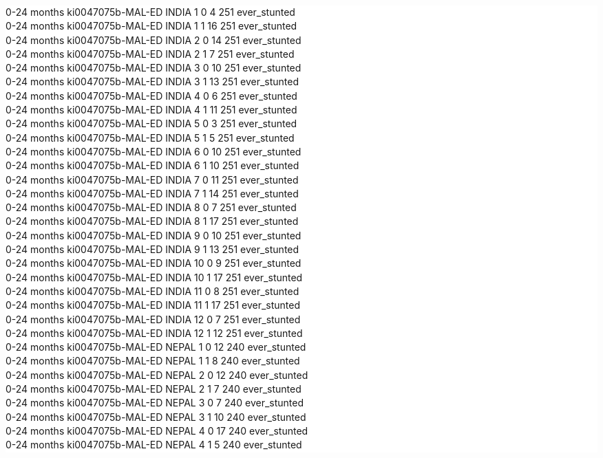 0-24 months   ki0047075b-MAL-ED          INDIA                          1                     0        4     251  ever_stunted     
0-24 months   ki0047075b-MAL-ED          INDIA                          1                     1       16     251  ever_stunted     
0-24 months   ki0047075b-MAL-ED          INDIA                          2                     0       14     251  ever_stunted     
0-24 months   ki0047075b-MAL-ED          INDIA                          2                     1        7     251  ever_stunted     
0-24 months   ki0047075b-MAL-ED          INDIA                          3                     0       10     251  ever_stunted     
0-24 months   ki0047075b-MAL-ED          INDIA                          3                     1       13     251  ever_stunted     
0-24 months   ki0047075b-MAL-ED          INDIA                          4                     0        6     251  ever_stunted     
0-24 months   ki0047075b-MAL-ED          INDIA                          4                     1       11     251  ever_stunted     
0-24 months   ki0047075b-MAL-ED          INDIA                          5                     0        3     251  ever_stunted     
0-24 months   ki0047075b-MAL-ED          INDIA                          5                     1        5     251  ever_stunted     
0-24 months   ki0047075b-MAL-ED          INDIA                          6                     0       10     251  ever_stunted     
0-24 months   ki0047075b-MAL-ED          INDIA                          6                     1       10     251  ever_stunted     
0-24 months   ki0047075b-MAL-ED          INDIA                          7                     0       11     251  ever_stunted     
0-24 months   ki0047075b-MAL-ED          INDIA                          7                     1       14     251  ever_stunted     
0-24 months   ki0047075b-MAL-ED          INDIA                          8                     0        7     251  ever_stunted     
0-24 months   ki0047075b-MAL-ED          INDIA                          8                     1       17     251  ever_stunted     
0-24 months   ki0047075b-MAL-ED          INDIA                          9                     0       10     251  ever_stunted     
0-24 months   ki0047075b-MAL-ED          INDIA                          9                     1       13     251  ever_stunted     
0-24 months   ki0047075b-MAL-ED          INDIA                          10                    0        9     251  ever_stunted     
0-24 months   ki0047075b-MAL-ED          INDIA                          10                    1       17     251  ever_stunted     
0-24 months   ki0047075b-MAL-ED          INDIA                          11                    0        8     251  ever_stunted     
0-24 months   ki0047075b-MAL-ED          INDIA                          11                    1       17     251  ever_stunted     
0-24 months   ki0047075b-MAL-ED          INDIA                          12                    0        7     251  ever_stunted     
0-24 months   ki0047075b-MAL-ED          INDIA                          12                    1       12     251  ever_stunted     
0-24 months   ki0047075b-MAL-ED          NEPAL                          1                     0       12     240  ever_stunted     
0-24 months   ki0047075b-MAL-ED          NEPAL                          1                     1        8     240  ever_stunted     
0-24 months   ki0047075b-MAL-ED          NEPAL                          2                     0       12     240  ever_stunted     
0-24 months   ki0047075b-MAL-ED          NEPAL                          2                     1        7     240  ever_stunted     
0-24 months   ki0047075b-MAL-ED          NEPAL                          3                     0        7     240  ever_stunted     
0-24 months   ki0047075b-MAL-ED          NEPAL                          3                     1       10     240  ever_stunted     
0-24 months   ki0047075b-MAL-ED          NEPAL                          4                     0       17     240  ever_stunted     
0-24 months   ki0047075b-MAL-ED          NEPAL                          4                     1        5     240  ever_stunted     